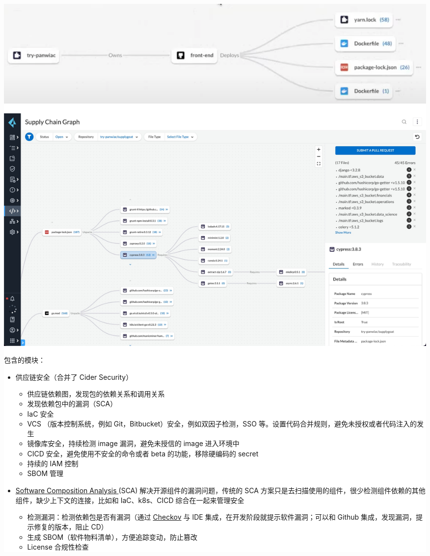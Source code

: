![image-20230726111210622](../../pics/image-20230726111210622.png)

![Supply chain graph](../../pics/word-image-32.jpeg)



包含的模块：

- 供应链安全（合并了 Cider Security）
  - 供应链依赖图，发现包的依赖关系和调用关系
  - 发现依赖包中的漏洞（SCA）
  - IaC 安全
  - VCS （版本控制系统，例如 Git，Bitbucket）安全，例如双因子检测，SSO 等。设置代码合并规则，避免未授权或者代码注入的发生
  - 镜像库安全，持续检测 image 漏洞，避免未授信的 image 进入环境中
  - CICD 安全，避免使用不安全的命令或者 beta 的功能，移除硬编码的 secret
  - 持续的 IAM 控制
  - SBOM 管理

- [Software Composition Analysis ](https://www.paloaltonetworks.com/blog/prisma-cloud/prisma-cloud-announces-software-composition-analysis/)(SCA) 解决开源组件的漏洞问题，传统的 SCA 方案只是去扫描使用的组件，很少检测组件依赖的其他组件，缺少上下文的连接，比如和 IaC、k8s、CICD 综合在一起来管理安全
  - 检测漏洞：检测依赖包是否有漏洞（通过 [Checkov](https://www.checkov.io/) 与 IDE 集成，在开发阶段就提示软件漏洞；可以和 Github 集成，发现漏洞，提示修复的版本，阻止 CD）
  - 生成 SBOM（软件物料清单），方便追踪变动，防止篡改
  - License 合规性检查

